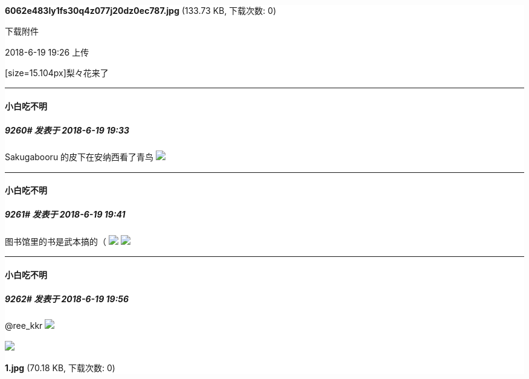
<strong>6062e483ly1fs30q4z077j20dz0ec787.jpg</strong> (133.73 KB, 下载次数: 0)

下载附件

2018-6-19 19:26 上传





[size=15.104px]梨々花来了


-----

####  小白吃不明  
##### 9260#       发表于 2018-6-19 19:33




Sakugabooru 的皮下在安纳西看了青鸟
<img src="http://wx2.sinaimg.cn/mw690/449a9904gy1fsgpu93vcbj20gy0l0dkg.jpg" referrerpolicy="no-referrer">







-----

####  小白吃不明  
##### 9261#       发表于 2018-6-19 19:41




图书馆里的书是武本搞的（
<img src="http://wx4.sinaimg.cn/mw690/449a9904gy1fsgq0ivpstj20gy0eat9s.jpg" referrerpolicy="no-referrer">
<img src="http://wx3.sinaimg.cn/mw690/449a9904gy1fsgq1xycmuj20gy0ovmz8.jpg" referrerpolicy="no-referrer">







-----

####  小白吃不明  
##### 9262#       发表于 2018-6-19 19:56




@ree_kkr
<img src="http://wx2.sinaimg.cn/mw690/449a9904gy1fsgqbgzdtqj20dw0bkdgq.jpg" referrerpolicy="no-referrer">

<img src="https://img.saraba1st.com/forum/201806/19/195010ir0alhapdd7ttcc8.jpg" referrerpolicy="no-referrer">


<strong>1.jpg</strong> (70.18 KB, 下载次数: 0)

